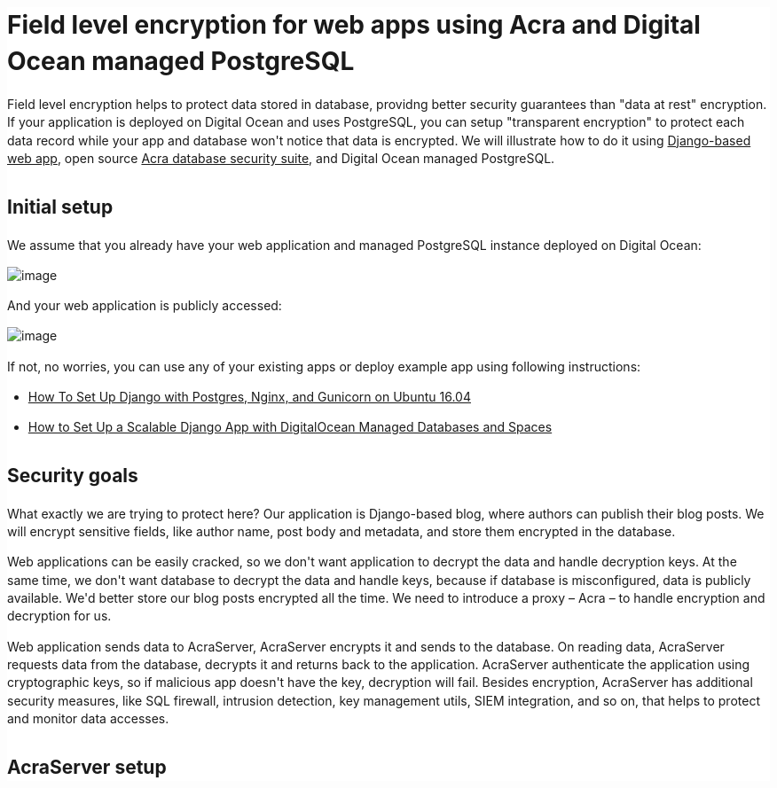 # Field level encryption for web apps using Acra and Digital Ocean managed PostgreSQL

Field level encryption helps to protect data stored in database, providng better security guarantees than "data at rest" encryption. If your application is deployed on Digital Ocean and uses PostgreSQL, you can setup "transparent encryption" to protect each data record while your app and database won't notice that data is encrypted. We will illustrate how to do it using [Django-based web app](https://www.djangoproject.com/), open source [Acra database security suite](https://marketplace.digitalocean.com/apps/acra), and Digital Ocean managed PostgreSQL.

## Initial setup

We assume that you already have your web application and managed PostgreSQL instance deployed on Digital Ocean:

![image](https://github.com/cossacklabs/acra-engineering-demo/blob/storojs72/T1230_do_blogpost/do-blogpost/version2/screenshots/1.png)

And your web application is publicly accessed:

![image](https://github.com/cossacklabs/acra-engineering-demo/blob/storojs72/T1230_do_blogpost/do-blogpost/version2/screenshots/2.png)

If not, no worries, you can use any of your existing apps or deploy example app using following instructions:

* [How To Set Up Django with Postgres, Nginx, and Gunicorn on Ubuntu 16.04](https://www.digitalocean.com/community/tutorials/how-to-set-up-django-with-postgres-nginx-and-gunicorn-on-ubuntu-16-04)

* [How to Set Up a Scalable Django App with DigitalOcean Managed Databases and Spaces](https://www.digitalocean.com/community/tutorials/how-to-set-up-a-scalable-django-app-with-digitalocean-managed-databases-and-spaces)

## Security goals

What exactly we are trying to protect here? Our application is Django-based blog, where authors can publish their blog posts. We will encrypt sensitive fields, like author name, post body and metadata, and store them encrypted in the database. 

Web applications can be easily cracked, so we don't want application to decrypt the data and handle decryption keys. At the same time, we don't want database to decrypt the data and handle keys, because if database is misconfigured, data is publicly available. We'd better store our blog posts encrypted all the time. We need to introduce a proxy – Acra – to handle encryption and decryption for us. 



Web application sends data to AcraServer, AcraServer encrypts it and sends to the database. On reading data, AcraServer requests data from the database, decrypts it and returns back to the application. AcraServer authenticate the application using cryptographic keys, so if malicious app doesn't have the key, decryption will fail. Besides encryption, AcraServer has additional security measures, like SQL firewall, intrusion detection, key management utils, SIEM integration, and so on, that helps to protect and monitor data accesses.

## AcraServer setup
